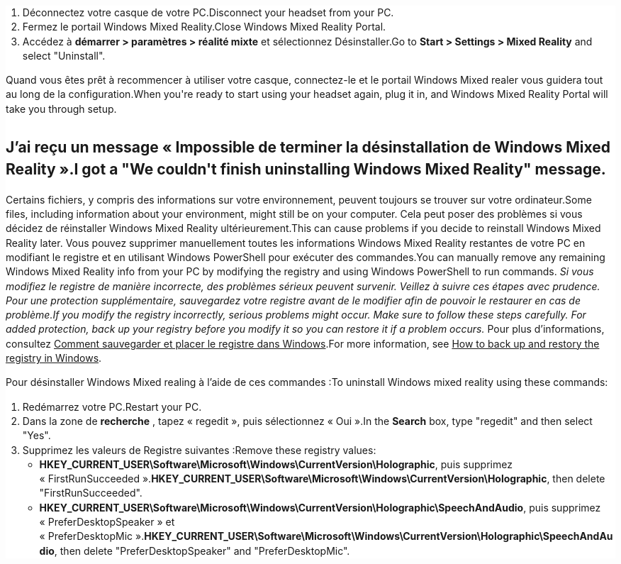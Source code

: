 1. <span data-ttu-id="2b78f-190">Déconnectez votre casque de votre PC.</span><span class="sxs-lookup"><span data-stu-id="2b78f-190">Disconnect your headset from your PC.</span></span>
2. <span data-ttu-id="2b78f-191">Fermez le portail Windows Mixed Reality.</span><span class="sxs-lookup"><span data-stu-id="2b78f-191">Close Windows Mixed Reality Portal.</span></span>
2. <span data-ttu-id="2b78f-192">Accédez à  **démarrer > paramètres > réalité mixte** et sélectionnez Désinstaller.</span><span class="sxs-lookup"><span data-stu-id="2b78f-192">Go to  **Start > Settings > Mixed Reality** and select "Uninstall".</span></span>

<span data-ttu-id="2b78f-193">Quand vous êtes prêt à recommencer à utiliser votre casque, connectez-le et le portail Windows Mixed realer vous guidera tout au long de la configuration.</span><span class="sxs-lookup"><span data-stu-id="2b78f-193">When you're ready to start using your headset again, plug it in, and Windows Mixed Reality Portal will take you through setup.</span></span>

## <a name="i-got-a-we-couldnt-finish-uninstalling-windows-mixed-reality-message"></a><span data-ttu-id="2b78f-194">J’ai reçu un message « Impossible de terminer la désinstallation de Windows Mixed Reality ».</span><span class="sxs-lookup"><span data-stu-id="2b78f-194">I got a "We couldn't finish uninstalling Windows Mixed Reality" message.</span></span>

<span data-ttu-id="2b78f-195">Certains fichiers, y compris des informations sur votre environnement, peuvent toujours se trouver sur votre ordinateur.</span><span class="sxs-lookup"><span data-stu-id="2b78f-195">Some files, including information about your environment, might still be on your computer.</span></span> <span data-ttu-id="2b78f-196">Cela peut poser des problèmes si vous décidez de réinstaller Windows Mixed Reality ultérieurement.</span><span class="sxs-lookup"><span data-stu-id="2b78f-196">This can cause problems if you decide to reinstall Windows Mixed Reality later.</span></span> <span data-ttu-id="2b78f-197">Vous pouvez supprimer manuellement toutes les informations Windows Mixed Reality restantes de votre PC en modifiant le registre et en utilisant Windows PowerShell pour exécuter des commandes.</span><span class="sxs-lookup"><span data-stu-id="2b78f-197">You can manually remove any remaining Windows Mixed Reality info from your PC by modifying the registry and using Windows PowerShell to run commands.</span></span> <span data-ttu-id="2b78f-198">_Si vous modifiez le registre de manière incorrecte, des problèmes sérieux peuvent survenir. Veillez à suivre ces étapes avec prudence. Pour une protection supplémentaire, sauvegardez votre registre avant de le modifier afin de pouvoir le restaurer en cas de problème._</span><span class="sxs-lookup"><span data-stu-id="2b78f-198">_If you modify the registry incorrectly, serious problems might occur. Make sure to follow these steps carefully. For added protection, back up your registry before you modify it so you can restore it if a problem occurs._</span></span> <span data-ttu-id="2b78f-199">Pour plus d’informations, consultez [Comment sauvegarder et placer le registre dans Windows](https://support.microsoft.com/en-us/help/322756/how-to-back-up-and-restore-the-registry-in-windows).</span><span class="sxs-lookup"><span data-stu-id="2b78f-199">For more information, see [How to back up and restory the registry in Windows](https://support.microsoft.com/en-us/help/322756/how-to-back-up-and-restore-the-registry-in-windows).</span></span> 

<span data-ttu-id="2b78f-200">Pour désinstaller Windows Mixed realing à l’aide de ces commandes :</span><span class="sxs-lookup"><span data-stu-id="2b78f-200">To uninstall Windows mixed reality using these commands:</span></span>
1. <span data-ttu-id="2b78f-201">Redémarrez votre PC.</span><span class="sxs-lookup"><span data-stu-id="2b78f-201">Restart your PC.</span></span>
2. <span data-ttu-id="2b78f-202">Dans la zone de **recherche** , tapez « regedit », puis sélectionnez « Oui ».</span><span class="sxs-lookup"><span data-stu-id="2b78f-202">In the **Search** box, type "regedit" and then select "Yes".</span></span>
3. <span data-ttu-id="2b78f-203">Supprimez les valeurs de Registre suivantes :</span><span class="sxs-lookup"><span data-stu-id="2b78f-203">Remove these registry values:</span></span>
   <ul>
    <li><span data-ttu-id="2b78f-204"><b>HKEY_CURRENT_USER\Software\Microsoft\Windows\CurrentVersion\Holographic</b>, puis supprimez « FirstRunSucceeded ».</span><span class="sxs-lookup"><span data-stu-id="2b78f-204"><b>HKEY_CURRENT_USER\Software\Microsoft\Windows\CurrentVersion\Holographic</b>, then delete "FirstRunSucceeded".</span></span></li> 
    <li><span data-ttu-id="2b78f-205"><b>HKEY_CURRENT_USER\Software\Microsoft\Windows\CurrentVersion\Holographic\SpeechAndAudio</b>, puis supprimez « PreferDesktopSpeaker » et « PreferDesktopMic ».</span><span class="sxs-lookup"><span data-stu-id="2b78f-205"><b>HKEY_CURRENT_USER\Software\Microsoft\Windows\CurrentVersion\Holographic\SpeechAndAudio</b>, then delete "PreferDesktopSpeaker" and "PreferDesktopMic".</span></span></li> 